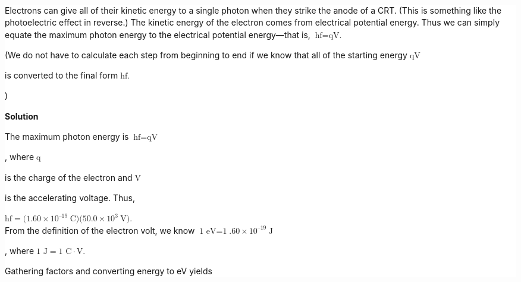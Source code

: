 Electrons can give all of their kinetic energy to a single photon when they strike the anode of a CRT. (This is something like the photoelectric effect in reverse.) The kinetic energy of the electron comes from electrical potential energy. Thus we can simply equate the maximum photon energy to the electrical potential energy—that is, <math xmlns="http://www.w3.org/1998/Math/MathML"><semantics><mrow><mrow><mrow><mrow><mtext fontstyle="italic">hf</mtext></mrow><mo stretchy="false">=</mo><mrow><mtext fontstyle="italic">qV.</mtext></mrow></mrow></mrow></mrow></semantics></math>

 (We do not have to calculate each step from beginning to end if we know that all of the starting energy <math xmlns="http://www.w3.org/1998/Math/MathML"><semantics><mrow><mrow><mrow><mrow><mtext fontstyle="italic">qV</mtext></mrow></mrow></mrow></mrow></semantics></math>

 is converted to the final form <math xmlns="http://www.w3.org/1998/Math/MathML"><semantics><mrow><mrow><mrow><mrow><mtext fontstyle="italic">hf.</mtext></mrow></mrow></mrow></mrow></semantics></math>

)

**Solution**

The maximum photon energy is <math xmlns="http://www.w3.org/1998/Math/MathML"><semantics><mrow><mrow><mrow><mstyle fontstyle="italic"><mrow><mtext>hf</mtext></mrow></mstyle><mo stretchy="false">=</mo><mstyle fontstyle="italic"><mrow><mtext>qV</mtext></mrow></mstyle></mrow></mrow><mrow /></mrow><annotation encoding="StarMath 5.0"> size 12{ ital "hf"= ital "qV"} {}</annotation></semantics></math>

, where <math xmlns="http://www.w3.org/1998/Math/MathML"><semantics><mrow><mrow><mrow><mtext fontstyle="italic">q</mtext></mrow></mrow></mrow></semantics></math>

 is the charge of the electron and <math xmlns="http://www.w3.org/1998/Math/MathML"><semantics><mrow><mrow><mrow><mtext fontstyle="italic">V</mtext></mrow></mrow></mrow></semantics></math>

 is the accelerating voltage. Thus,

<div data-type="equation" id="eip-708">
<math xmlns="http://www.w3.org/1998/Math/MathML"> <semantics> <mrow> <mrow> <mrow> <mrow> <mstyle fontstyle="italic"> <mrow> <mtext>hf</mtext> </mrow> </mstyle> <mo stretchy="false">=</mo> <mo stretchy="false">(</mo> </mrow> <mn>1</mn> <mtext>.</mtext> <mrow> <mtext>60 </mtext> <mo stretchy="false">×</mo> <msup> <mtext> 10</mtext> <mrow> <mtext>–19</mtext> </mrow> </msup> </mrow><mspace width="0.25em" /> <mtext> C</mtext> <mo stretchy="false">)</mo> <mo stretchy="false">(</mo> <mtext>50.0</mtext> <mrow> <mo stretchy="false">×</mo> <msup> <mtext> 10</mtext> <mrow> <mn>3</mn> </mrow> </msup> </mrow><mspace width="0.25em" /> <mtext> V</mtext> <mo stretchy="false">)</mo> </mrow> <mtext>.</mtext> </mrow> </mrow> <annotation encoding="StarMath 5.0"> size 12{ ital "hf" = \( 1 "." "60 " times " 10" rSup { size 8{"-19"} } " C" \) \( "50" "." "0 " times " 10" rSup { size 8{3} } " V" \) } {}</annotation> </semantics> </math>
</div>
From the definition of the electron volt, we know <math xmlns="http://www.w3.org/1998/Math/MathML"><semantics><mrow><mrow><mrow><mrow><mtext>1 eV </mtext><mo stretchy="false">=</mo><mtext> 1</mtext></mrow><mtext>.</mtext><mrow><mtext>60 </mtext><mo stretchy="false">×</mo><msup><mtext> 10</mtext><mrow><mtext>–19</mtext></mrow></msup></mrow><mspace width="0.25em" /><mtext> J</mtext></mrow></mrow><mrow /></mrow></semantics></math>

, where <math xmlns="http://www.w3.org/1998/Math/MathML"><semantics><mrow><mrow><mrow><mrow><mtext>1 J</mtext><mo stretchy="false">=</mo><mn>1 C</mn><mo stretchy="false">⋅</mo><mn>V.</mn></mrow></mrow></mrow><mrow /></mrow><annotation encoding="StarMath 5.0"> size 12{1" J"=1`C cdot V} {}</annotation></semantics></math>

 Gathering factors and converting energy to eV yields
